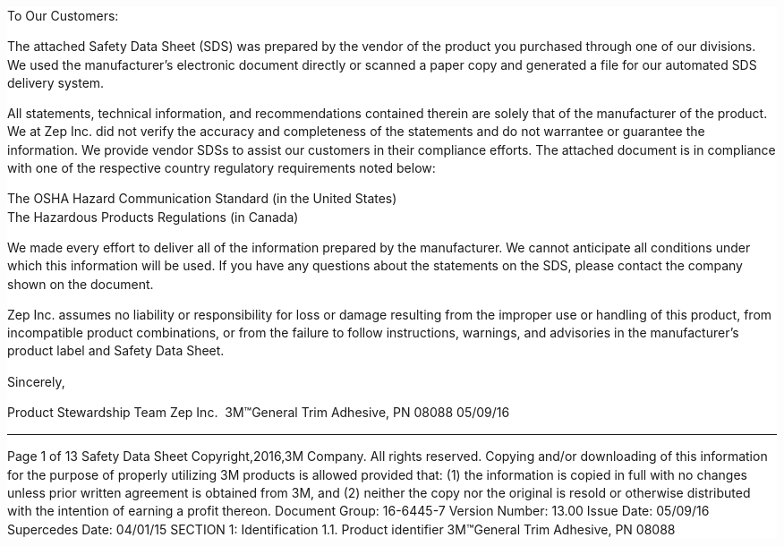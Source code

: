  
 
 
 
 
 
 
 
 
 
 
 
To Our Customers: 
 
The attached Safety Data Sheet (SDS) was prepared by the vendor of the product you purchased 
through one of our divisions. We used the manufacturer’s electronic document directly or scanned 
a paper copy and generated a file for our automated SDS delivery system. 
 
All statements, technical information, and recommendations contained therein are solely that of 
the manufacturer of the product. We at Zep Inc. did not verify the accuracy and completeness of 
the statements and do not warrantee or guarantee the information. We provide vendor SDSs to 
assist our customers in their compliance efforts.  The attached document is in compliance with one 
of the respective country regulatory requirements noted below: 
 
The OSHA Hazard Communication Standard (in the United States)  
The Hazardous Products Regulations (in Canada) 
 
We made every effort to deliver all of the information prepared by the manufacturer. We cannot 
anticipate all conditions under which this information will be used. If you have any questions about 
the statements on the SDS, please contact the company shown on the document. 
 
Zep Inc. assumes no liability or responsibility for loss or damage resulting from the improper use 
or handling of this product, from incompatible product combinations, or from the failure to follow 
instructions, warnings, and advisories in the manufacturer’s product label and Safety Data Sheet. 
 
Sincerely, 
 
Product Stewardship Team 
Zep Inc. 
3M™General Trim Adhesive, PN 08088    05/09/16
__________________________________________________________________________________________
 
 
 Page  1  of    13
Safety Data Sheet
Copyright,2016,3M Company.
All rights reserved. Copying and/or downloading of this information for the purpose of properly utilizing 3M products is 
allowed provided that: (1) the information is copied in full with no changes unless prior written agreement is obtained from 
3M, and (2) neither the copy nor the original is resold or otherwise distributed with the intention of earning a profit thereon.
Document Group:
16-6445-7
Version Number:
13.00
Issue Date:
05/09/16
Supercedes Date: 
04/01/15
SECTION 1: Identification
1.1. Product identifier
3M™General Trim Adhesive, PN 08088     
 